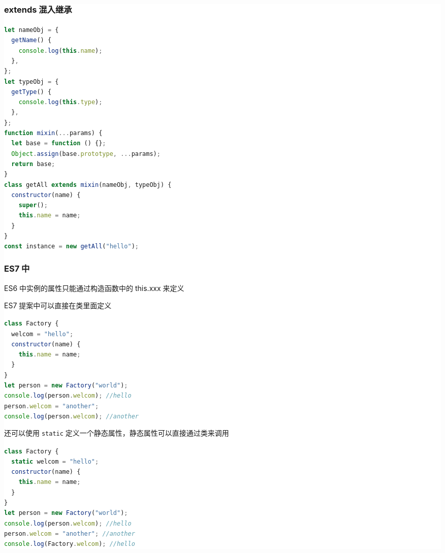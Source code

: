 ### extends 混入继承

```js
let nameObj = {
  getName() {
    console.log(this.name);
  },
};
let typeObj = {
  getType() {
    console.log(this.type);
  },
};
function mixin(...params) {
  let base = function () {};
  Object.assign(base.prototype, ...params);
  return base;
}
class getAll extends mixin(nameObj, typeObj) {
  constructor(name) {
    super();
    this.name = name;
  }
}
const instance = new getAll("hello");
```

### ES7 中

ES6 中实例的属性只能通过构造函数中的 this.xxx 来定义

ES7 提案中可以直接在类里面定义

```js
class Factory {
  welcom = "hello";
  constructor(name) {
    this.name = name;
  }
}
let person = new Factory("world");
console.log(person.welcom); //hello
person.welcom = "another";
console.log(person.welcom); //another
```

还可以使用 `static` 定义一个静态属性，静态属性可以直接通过类来调用

```js
class Factory {
  static welcom = "hello";
  constructor(name) {
    this.name = name;
  }
}
let person = new Factory("world");
console.log(person.welcom); //hello
person.welcom = "another"; //another
console.log(Factory.welcom); //hello
```

